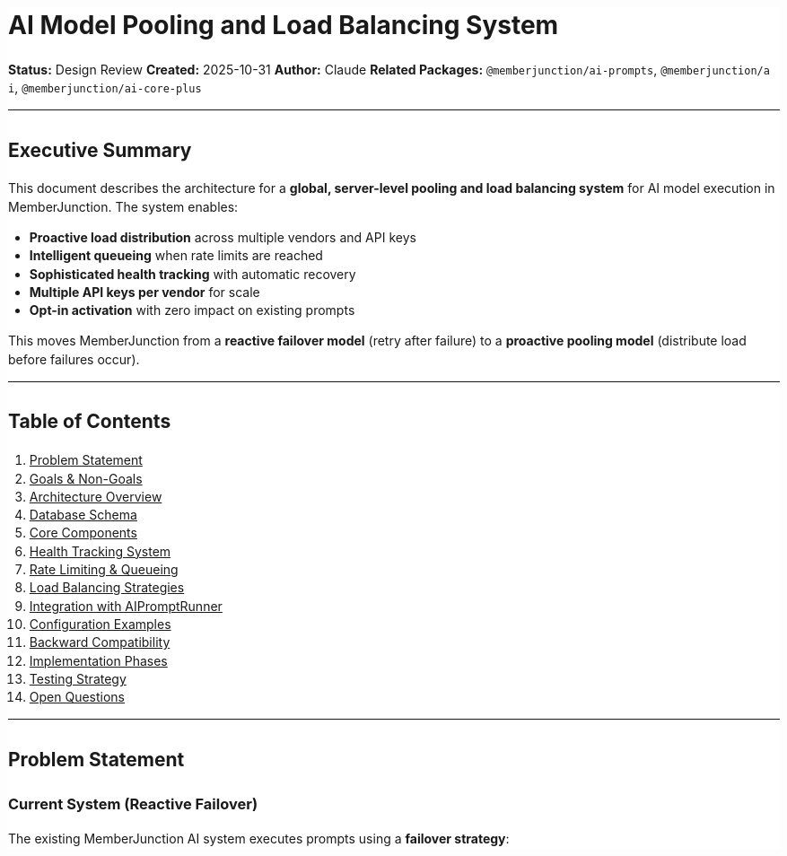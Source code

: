 # AI Model Pooling and Load Balancing System

**Status:** Design Review
**Created:** 2025-10-31
**Author:** Claude
**Related Packages:** `@memberjunction/ai-prompts`, `@memberjunction/ai`, `@memberjunction/ai-core-plus`

---

## Executive Summary

This document describes the architecture for a **global, server-level pooling and load balancing system** for AI model execution in MemberJunction. The system enables:

- **Proactive load distribution** across multiple vendors and API keys
- **Intelligent queueing** when rate limits are reached
- **Sophisticated health tracking** with automatic recovery
- **Multiple API keys per vendor** for scale
- **Opt-in activation** with zero impact on existing prompts

This moves MemberJunction from a **reactive failover model** (retry after failure) to a **proactive pooling model** (distribute load before failures occur).

---

## Table of Contents

1. [Problem Statement](#problem-statement)
2. [Goals & Non-Goals](#goals--non-goals)
3. [Architecture Overview](#architecture-overview)
4. [Database Schema](#database-schema)
5. [Core Components](#core-components)
6. [Health Tracking System](#health-tracking-system)
7. [Rate Limiting & Queueing](#rate-limiting--queueing)
8. [Load Balancing Strategies](#load-balancing-strategies)
9. [Integration with AIPromptRunner](#integration-with-aipromptrunner)
10. [Configuration Examples](#configuration-examples)
11. [Backward Compatibility](#backward-compatibility)
12. [Implementation Phases](#implementation-phases)
13. [Testing Strategy](#testing-strategy)
14. [Open Questions](#open-questions)

---

## Problem Statement

### Current System (Reactive Failover)

The existing MemberJunction AI system executes prompts using a **failover strategy**:
